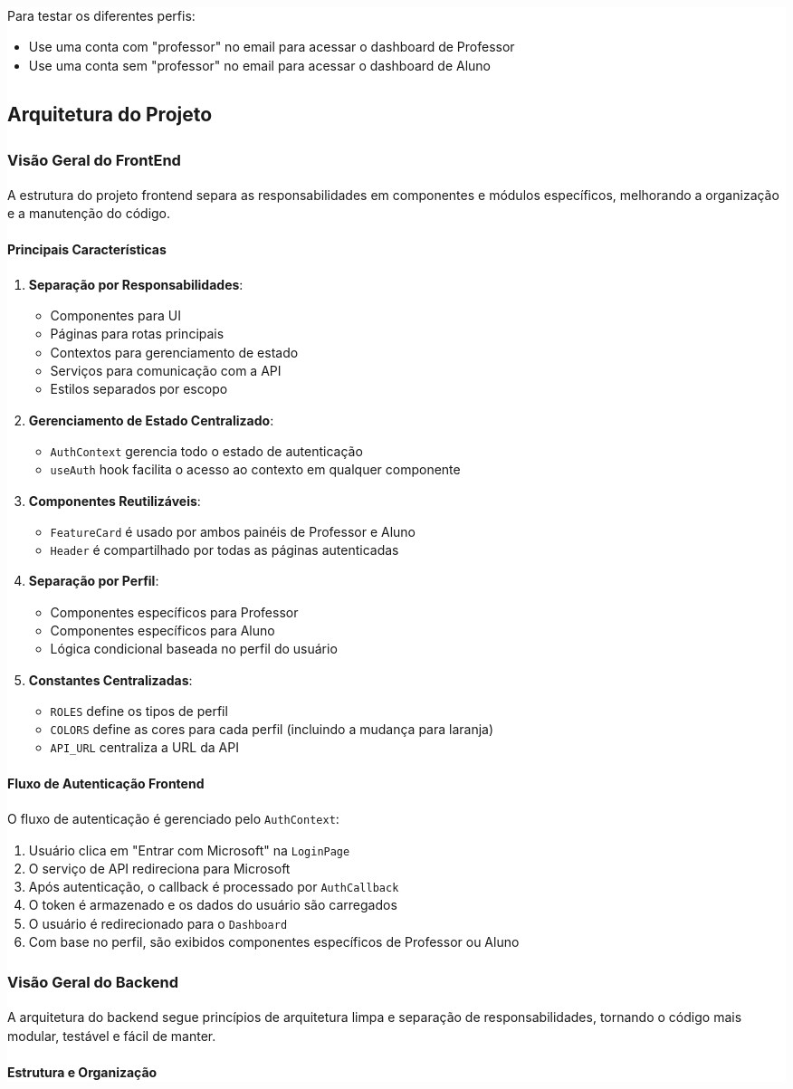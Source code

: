 Para testar os diferentes perfis:
* Use uma conta com "professor" no email para acessar o dashboard de Professor
* Use uma conta sem "professor" no email para acessar o dashboard de Aluno

## Arquitetura do Projeto

### Visão Geral do FrontEnd

A estrutura do projeto frontend separa as responsabilidades em componentes e módulos específicos, melhorando a organização e a manutenção do código.

#### Principais Características

1. **Separação por Responsabilidades**:
   - Componentes para UI
   - Páginas para rotas principais
   - Contextos para gerenciamento de estado
   - Serviços para comunicação com a API
   - Estilos separados por escopo

2. **Gerenciamento de Estado Centralizado**:
   - `AuthContext` gerencia todo o estado de autenticação
   - `useAuth` hook facilita o acesso ao contexto em qualquer componente

3. **Componentes Reutilizáveis**:
   - `FeatureCard` é usado por ambos painéis de Professor e Aluno
   - `Header` é compartilhado por todas as páginas autenticadas

4. **Separação por Perfil**:
   - Componentes específicos para Professor
   - Componentes específicos para Aluno
   - Lógica condicional baseada no perfil do usuário

5. **Constantes Centralizadas**:
   - `ROLES` define os tipos de perfil
   - `COLORS` define as cores para cada perfil (incluindo a mudança para laranja)
   - `API_URL` centraliza a URL da API

#### Fluxo de Autenticação Frontend

O fluxo de autenticação é gerenciado pelo `AuthContext`:

1. Usuário clica em "Entrar com Microsoft" na `LoginPage`
2. O serviço de API redireciona para Microsoft
3. Após autenticação, o callback é processado por `AuthCallback`
4. O token é armazenado e os dados do usuário são carregados
5. O usuário é redirecionado para o `Dashboard`
6. Com base no perfil, são exibidos componentes específicos de Professor ou Aluno

### Visão Geral do Backend

A arquitetura do backend segue princípios de arquitetura limpa e separação de responsabilidades, tornando o código mais modular, testável e fácil de manter.

#### Estrutura e Organização
